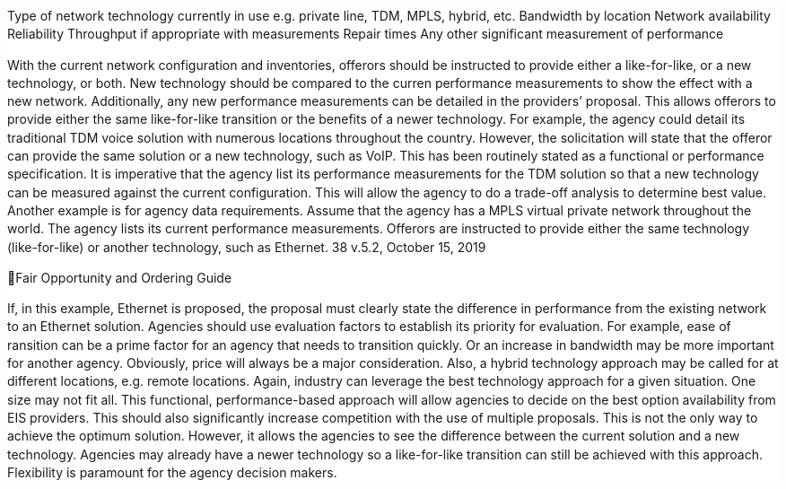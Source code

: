 Type of network technology currently in use e.g. private line, TDM, MPLS, hybrid, etc.
Bandwidth by location
Network availability
Reliability
Throughput if appropriate with measurements
Repair times
Any other significant measurement of performance

With the current network configuration and inventories, offerors should be instructed to provide either
a like-for-like, or a new technology, or both. New technology should be compared to the curren
performance measurements to show the effect with a new network. Additionally, any new performance
measurements can be detailed in the providers’ proposal. This allows offerors to provide either the
same like-for-like transition or the benefits of a newer technology. For example, the agency could detail
its traditional TDM voice solution with numerous locations throughout the country. However, the
solicitation will state that the offeror can provide the same solution or a new technology, such as VoIP.
This has been routinely stated as a functional or performance specification. It is imperative that the
agency list its performance measurements for the TDM solution so that a new technology can be
measured against the current configuration. This will allow the agency to do a trade-off analysis to
determine best value.
Another example is for agency data requirements. Assume that the agency has a MPLS virtual private
network throughout the world. The agency lists its current performance measurements. Offerors are
instructed to provide either the same technology (like-for-like) or another technology, such as Ethernet.
38
v.5.2, October 15, 2019

Fair Opportunity and Ordering Guide

If, in this example, Ethernet is proposed, the proposal must clearly state the difference in performance
from the existing network to an Ethernet solution.
Agencies should use evaluation factors to establish its priority for evaluation. For example, ease of
ransition can be a prime factor for an agency that needs to transition quickly. Or an increase in
bandwidth may be more important for another agency. Obviously, price will always be a major
consideration. Also, a hybrid technology approach may be called for at different locations, e.g. remote
locations. Again, industry can leverage the best technology approach for a given situation. One size may
not fit all.
This functional, performance-based approach will allow agencies to decide on the best option
availability from EIS providers. This should also significantly increase competition with the use of
multiple proposals. This is not the only way to achieve the optimum solution. However, it allows the
agencies to see the difference between the current solution and a new technology. Agencies may
already have a newer technology so a like-for-like transition can still be achieved with this approach.
Flexibility is paramount for the agency decision makers.
